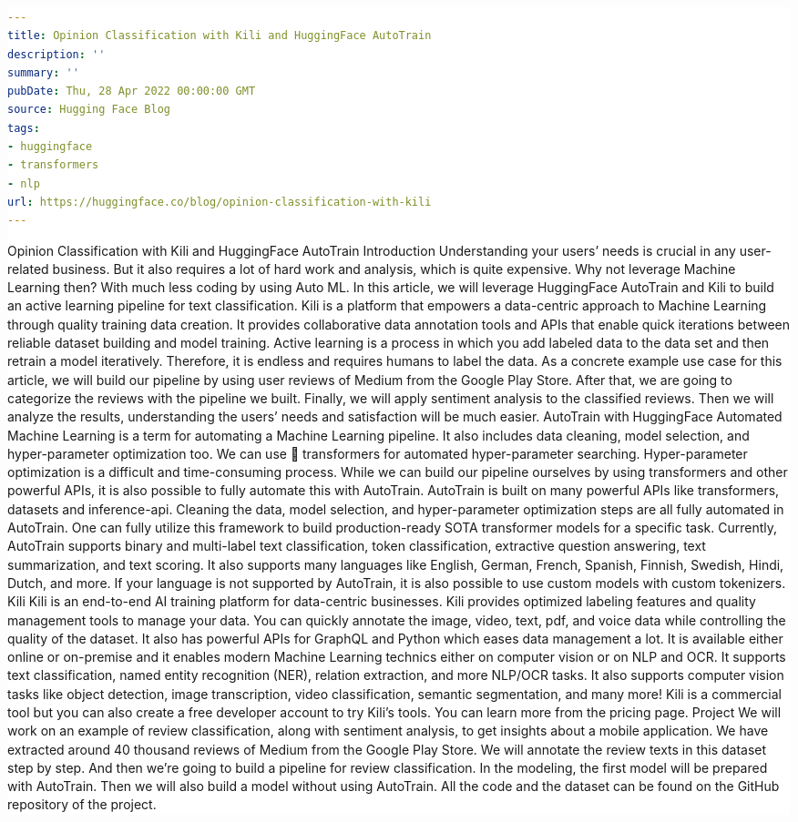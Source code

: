 ```yaml
---
title: Opinion Classification with Kili and HuggingFace AutoTrain
description: ''
summary: ''
pubDate: Thu, 28 Apr 2022 00:00:00 GMT
source: Hugging Face Blog
tags:
- huggingface
- transformers
- nlp
url: https://huggingface.co/blog/opinion-classification-with-kili
---
```


Opinion Classification with Kili and HuggingFace AutoTrain
Introduction
Understanding your users’ needs is crucial in any user-related business. But it also requires a lot of hard work and analysis, which is quite expensive. Why not leverage Machine Learning then? With much less coding by using Auto ML.
In this article, we will leverage HuggingFace AutoTrain and Kili to build an active learning pipeline for text classification. Kili is a platform that empowers a data-centric approach to Machine Learning through quality training data creation. It provides collaborative data annotation tools and APIs that enable quick iterations between reliable dataset building and model training. Active learning is a process in which you add labeled data to the data set and then retrain a model iteratively. Therefore, it is endless and requires humans to label the data.
As a concrete example use case for this article, we will build our pipeline by using user reviews of Medium from the Google Play Store. After that, we are going to categorize the reviews with the pipeline we built. Finally, we will apply sentiment analysis to the classified reviews. Then we will analyze the results, understanding the users’ needs and satisfaction will be much easier.
AutoTrain with HuggingFace
Automated Machine Learning is a term for automating a Machine Learning pipeline. It also includes data cleaning, model selection, and hyper-parameter optimization too. We can use 🤗 transformers for automated hyper-parameter searching. Hyper-parameter optimization is a difficult and time-consuming process.
While we can build our pipeline ourselves by using transformers and other powerful APIs, it is also possible to fully automate this with AutoTrain. AutoTrain is built on many powerful APIs like transformers, datasets and inference-api.
Cleaning the data, model selection, and hyper-parameter optimization steps are all fully automated in AutoTrain. One can fully utilize this framework to build production-ready SOTA transformer models for a specific task. Currently, AutoTrain supports binary and multi-label text classification, token classification, extractive question answering, text summarization, and text scoring. It also supports many languages like English, German, French, Spanish, Finnish, Swedish, Hindi, Dutch, and more. If your language is not supported by AutoTrain, it is also possible to use custom models with custom tokenizers.
Kili
Kili is an end-to-end AI training platform for data-centric businesses. Kili provides optimized labeling features and quality management tools to manage your data. You can quickly annotate the image, video, text, pdf, and voice data while controlling the quality of the dataset. It also has powerful APIs for GraphQL and Python which eases data management a lot.
It is available either online or on-premise and it enables modern Machine Learning technics either on computer vision or on NLP and OCR. It supports text classification, named entity recognition (NER), relation extraction, and more NLP/OCR tasks. It also supports computer vision tasks like object detection, image transcription, video classification, semantic segmentation, and many more!
Kili is a commercial tool but you can also create a free developer account to try Kili’s tools. You can learn more from the pricing page.
Project
We will work on an example of review classification, along with sentiment analysis, to get insights about a mobile application.
We have extracted around 40 thousand reviews of Medium from the Google Play Store. We will annotate the review texts in this dataset step by step. And then we’re going to build a pipeline for review classification. In the modeling, the first model will be prepared with AutoTrain. Then we will also build a model without using AutoTrain.
All the code and the dataset can be found on the GitHub repository of the project.